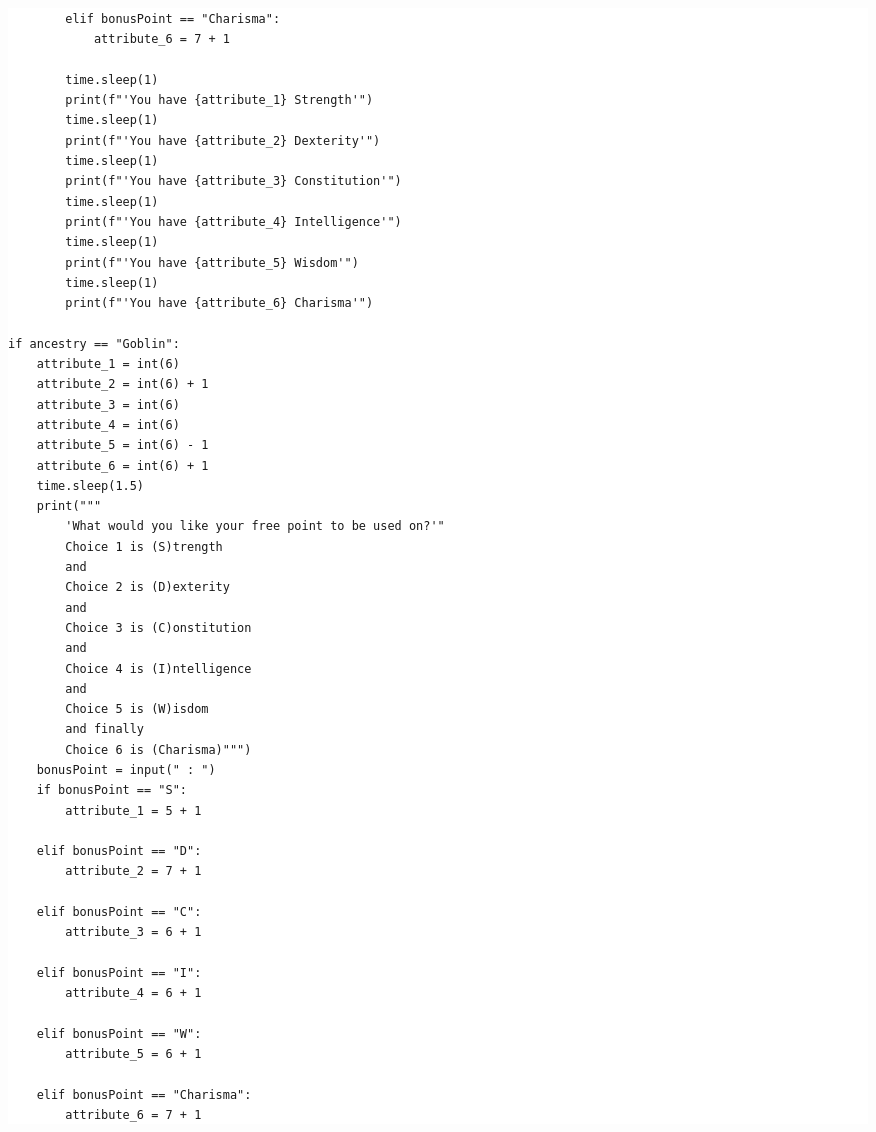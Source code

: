             elif bonusPoint == "Charisma":
                attribute_6 = 7 + 1

            time.sleep(1)
            print(f"'You have {attribute_1} Strength'")
            time.sleep(1)
            print(f"'You have {attribute_2} Dexterity'")
            time.sleep(1)
            print(f"'You have {attribute_3} Constitution'")
            time.sleep(1)
            print(f"'You have {attribute_4} Intelligence'")
            time.sleep(1)
            print(f"'You have {attribute_5} Wisdom'")
            time.sleep(1)
            print(f"'You have {attribute_6} Charisma'")

    if ancestry == "Goblin":
        attribute_1 = int(6)
        attribute_2 = int(6) + 1
        attribute_3 = int(6)
        attribute_4 = int(6)
        attribute_5 = int(6) - 1
        attribute_6 = int(6) + 1
        time.sleep(1.5)
        print("""
            'What would you like your free point to be used on?'"
            Choice 1 is (S)trength
            and
            Choice 2 is (D)exterity
            and
            Choice 3 is (C)onstitution
            and
            Choice 4 is (I)ntelligence
            and
            Choice 5 is (W)isdom
            and finally
            Choice 6 is (Charisma)""")
        bonusPoint = input(" : ")
        if bonusPoint == "S":
            attribute_1 = 5 + 1

        elif bonusPoint == "D":
            attribute_2 = 7 + 1

        elif bonusPoint == "C":
            attribute_3 = 6 + 1

        elif bonusPoint == "I":
            attribute_4 = 6 + 1

        elif bonusPoint == "W":
            attribute_5 = 6 + 1

        elif bonusPoint == "Charisma":
            attribute_6 = 7 + 1
